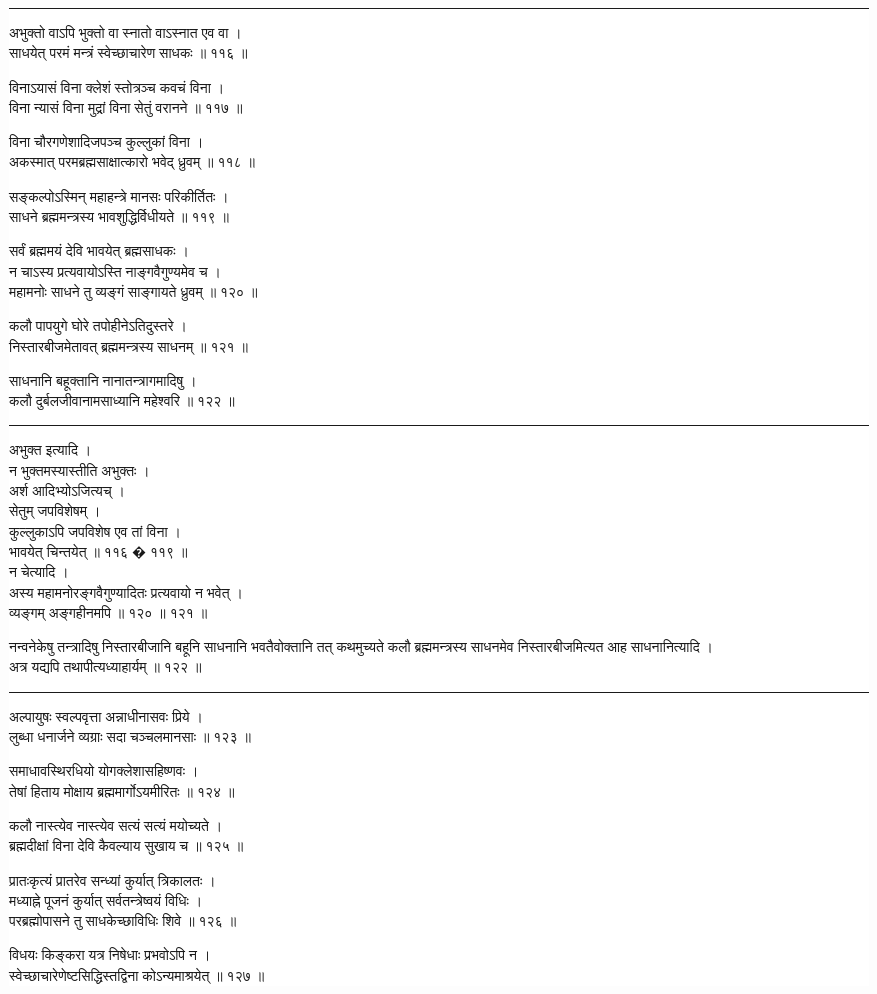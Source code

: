 _______________________________________  
    
अभुक्तो वाऽपि भुक्तो वा स्नातो वाऽस्नात एव वा ।  
साधयेत् परमं मन्त्रं स्वेच्छाचारेण साधकः ॥ ११६ ॥  
    
विनाऽयासं विना क्लेशं स्तोत्रञ्च कवचं विना ।  
विना न्यासं विना मुद्रां विना सेतुं वरानने ॥ ११७ ॥  
    
विना चौरगणेशादिजपञ्च कुल्लुकां विना ।  
अकस्मात् परमब्रह्मसाक्षात्कारो भवेद् ध्रुवम् ॥ ११८ ॥  
    
सङ्कल्पोऽस्मिन् महाहन्त्रे मानसः परिकीर्तितः ।  
साधने ब्रह्ममन्त्रस्य भावशुद्धिर्विधीयते ॥ ११९ ॥  
    
सर्वं ब्रह्ममयं देवि भावयेत् ब्रह्मसाधकः ।  
न चाऽस्य प्रत्यवायोऽस्ति नाङ्गवैगुण्यमेव च ।  
महामनोः साधने तु व्यङ्गं साङ्गायते ध्रुवम् ॥ १२० ॥  
    
कलौ पापयुगे घोरे तपोहीनेऽतिदुस्तरे ।  
निस्तारबीजमेतावत् ब्रह्ममन्त्रस्य साधनम् ॥ १२१ ॥  
    
साधनानि बहूक्तानि नानातन्त्रागमादिषु ।  
कलौ दुर्बलजीवानामसाध्यानि महेश्वरि ॥ १२२ ॥  
    
_______________________________________

अभुक्त इत्यादि ।  
न भुक्तमस्यास्तीति अभुक्तः ।  
अर्श आदिभ्योऽजित्यच् ।  
सेतुम् जपविशेषम् ।  
कुल्लुकाऽपि जपविशेष एव तां विना ।  
भावयेत् चिन्तयेत् ॥ ११६ � ११९ ॥  
न चेत्यादि ।  
अस्य महामनोरङ्गवैगुण्यादितः प्रत्यवायो न भवेत् ।  
व्यङ्गम् अङ्गहीनमपि ॥ १२० ॥ १२१ ॥

नन्वनेकेषु तन्त्रादिषु निस्तारबीजानि बहूनि साधनानि भवतैवोक्तानि तत् कथमुच्यते कलौ ब्रह्ममन्त्रस्य साधनमेव निस्तारबीजमित्यत आह साधनानित्यादि ।  
अत्र यद्यपि तथापीत्यध्याहार्यम् ॥ १२२ ॥  
    
_______________________________________  
    
अल्पायुषः स्वल्पवृत्ता अन्नाधीनासवः प्रिये ।  
लुब्धा धनार्जने व्यग्राः सदा चञ्चलमानसाः ॥ १२३ ॥  
    
समाधावस्थिरधियो योगक्लेशासहिष्णवः ।  
तेषां हिताय मोक्षाय ब्रह्ममार्गोऽयमीरितः ॥ १२४ ॥  
    
कलौ नास्त्येव नास्त्येव सत्यं सत्यं मयोच्यते ।  
ब्रह्मदीक्षां विना देवि कैवल्याय सुखाय च ॥ १२५ ॥  
    
प्रातःकृत्यं प्रातरेव सन्ध्यां कुर्यात् त्रिकालतः ।  
मध्याह्ने पूजनं कुर्यात् सर्वतन्त्रेष्वयं विधिः ।  
परब्रह्मोपासने तु साधकेच्छाविधिः शिवे ॥ १२६ ॥  
    
विधयः किङ्करा यत्र निषेधाः प्रभवोऽपि न ।  
स्वेच्छाचारेणेष्टसिद्धिस्तद्विना कोऽन्यमाश्रयेत् ॥ १२७ ॥  
    